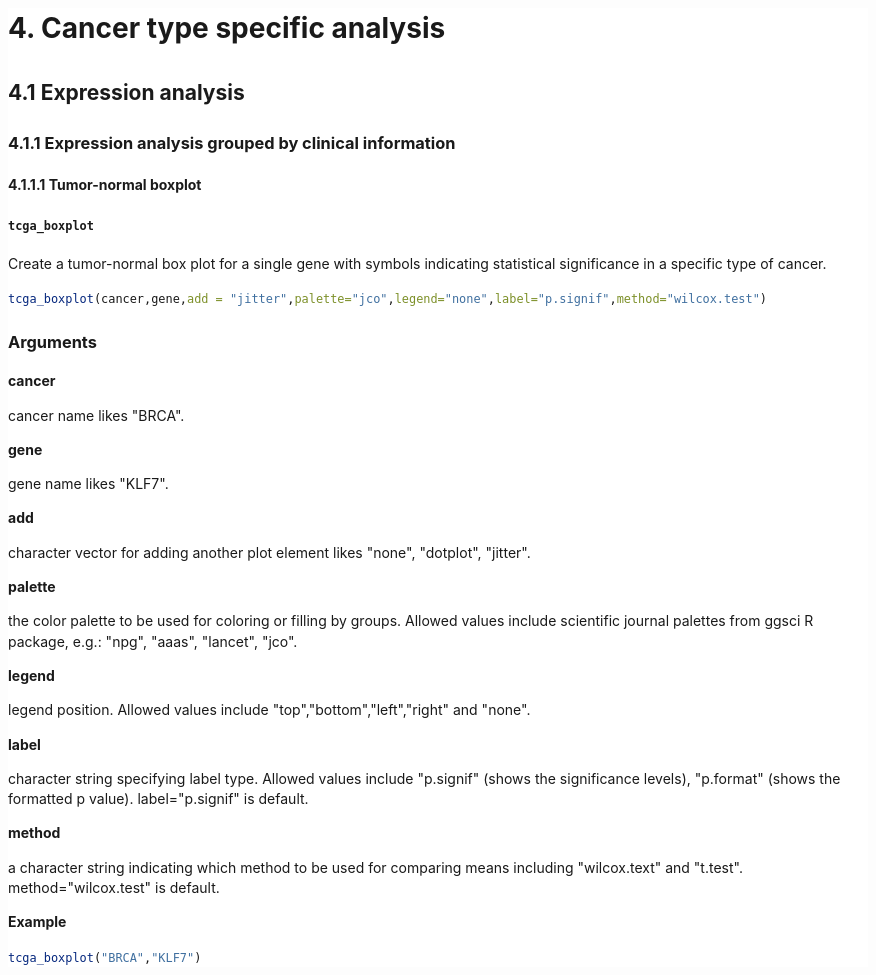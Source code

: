 # 4. Cancer type specific analysis

## 4.1 Expression analysis

### 4.1.1 Expression analysis grouped by clinical information

#### 4.1.1.1 Tumor-normal boxplot

#### `tcga_boxplot`

Create a tumor-normal box plot for a single gene with symbols indicating statistical significance in a specific type of cancer.


```r
tcga_boxplot(cancer,gene,add = "jitter",palette="jco",legend="none",label="p.signif",method="wilcox.test")
```

### Arguments

**cancer**

cancer name likes "BRCA".

**gene**

gene name likes "KLF7".

**add**

character vector for adding another plot element likes "none", "dotplot", "jitter".

**palette**

the color palette to be used for coloring or filling by groups. Allowed values include scientific journal palettes from ggsci R package, e.g.: "npg", "aaas", "lancet", "jco".

**legend**

legend position. Allowed values include "top","bottom","left","right" and "none".

**label**

character string specifying label type. Allowed values include "p.signif" (shows the significance levels), "p.format" (shows the formatted p value). label="p.signif" is default.

**method**

a character string indicating which method to be used for comparing means including "wilcox.text" and "t.test". method="wilcox.test" is default.

**Example**


```r
tcga_boxplot("BRCA","KLF7")
```